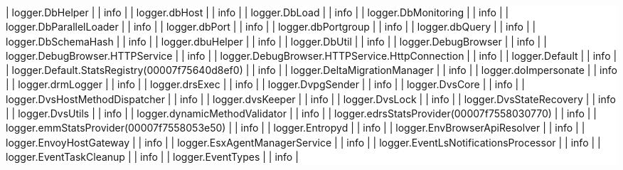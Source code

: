 | logger.DbHelper |  | info  |
| logger.dbHost |  | info  |
| logger.DbLoad |  | info  |
| logger.DbMonitoring |  | info  |
| logger.DbParallelLoader |  | info  |
| logger.dbPort |  | info  |
| logger.dbPortgroup |  | info  |
| logger.dbQuery |  | info  |
| logger.DbSchemaHash |  | info  |
| logger.dbuHelper |  | info  |
| logger.DbUtil |  | info  |
| logger.DebugBrowser |  | info  |
| logger.DebugBrowser.HTTPService |  | info  |
| logger.DebugBrowser.HTTPService.HttpConnection |  | info  |
| logger.Default |  | info  |
| logger.Default.StatsRegistry(00007f75640d8ef0) |  | info  |
| logger.DeltaMigrationManager |  | info  |
| logger.doImpersonate |  | info  |
| logger.drmLogger |  | info  |
| logger.drsExec |  | info  |
| logger.DvpgSender |  | info  |
| logger.DvsCore |  | info  |
| logger.DvsHostMethodDispatcher |  | info  |
| logger.dvsKeeper |  | info  |
| logger.DvsLock |  | info  |
| logger.DvsStateRecovery |  | info  |
| logger.DvsUtils |  | info  |
| logger.dynamicMethodValidator |  | info  |
| logger.edrsStatsProvider(00007f7558030770) |  | info  |
| logger.emmStatsProvider(00007f7558053e50) |  | info  |
| logger.Entropyd |  | info  |
| logger.EnvBrowserApiResolver |  | info  |
| logger.EnvoyHostGateway |  | info  |
| logger.EsxAgentManagerService |  | info  |
| logger.EventLsNotificationsProcessor |  | info  |
| logger.EventTaskCleanup |  | info  |
| logger.EventTypes |  | info  |